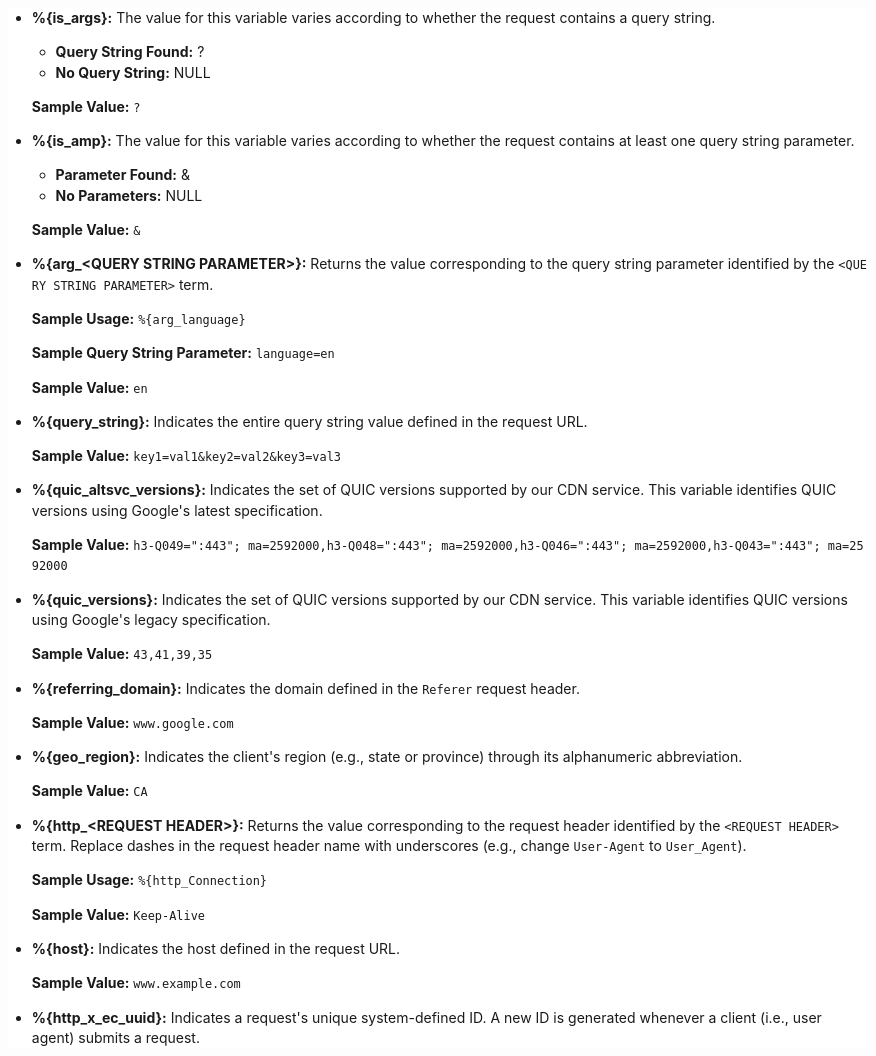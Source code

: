 -   **%{is_args}:** The value for this variable varies according to whether the request contains a query string.
    -   **Query String Found:** ?
    -   **No Query String:** NULL

    **Sample Value:** `?`

-   **%{is_amp}:** The value for this variable varies according to whether the request contains at least one query string parameter.
    -   **Parameter Found:** &
    -   **No Parameters:** NULL

    **Sample Value:** `&`

-   **%{arg_&lt;QUERY STRING PARAMETER>}:** Returns the value corresponding to the query string parameter identified by the `<QUERY STRING PARAMETER>` term. 

    **Sample Usage:** `%{arg_language} `

    **Sample Query String Parameter:** `language=en`

    **Sample Value:** `en`

-   **%{query_string}:** Indicates the entire query string value defined in the request URL.

    **Sample Value:** `key1=val1&key2=val2&key3=val3`

-   **%{quic_altsvc_versions}:** Indicates the set of QUIC versions supported by our CDN service. This variable identifies QUIC versions using Google's latest specification.

    **Sample Value:** `h3-Q049=":443"; ma=2592000,h3-Q048=":443"; ma=2592000,h3-Q046=":443"; ma=2592000,h3-Q043=":443"; ma=2592000`

-   **%{quic_versions}:** Indicates the set of QUIC versions supported by our CDN service. This variable identifies QUIC versions using Google's legacy specification.

    **Sample Value:** `43,41,39,35`

-   **%{referring_domain}:** Indicates the domain defined in the `Referer` request header. 

    **Sample Value:** `www.google.com`

-   **%{geo_region}:** Indicates the client's region (e.g., state or province) through its alphanumeric abbreviation. 

    **Sample Value:** `CA`

-   **%{http_&lt;REQUEST HEADER>}:**  Returns the value corresponding to the request header identified by the `<REQUEST HEADER>` term. Replace dashes in the request header name with underscores (e.g., change `User-Agent` to `User_Agent`).

    **Sample Usage:** `%{http_Connection} `

    **Sample Value:** `Keep-Alive`

-   **%{host}:** Indicates the host defined in the request URL. 

    **Sample Value:** `www.example.com`

-   **%{http_x_ec_uuid}:** Indicates a request's unique system-defined ID.  A new ID is generated whenever a client (i.e., user agent) submits a request.
